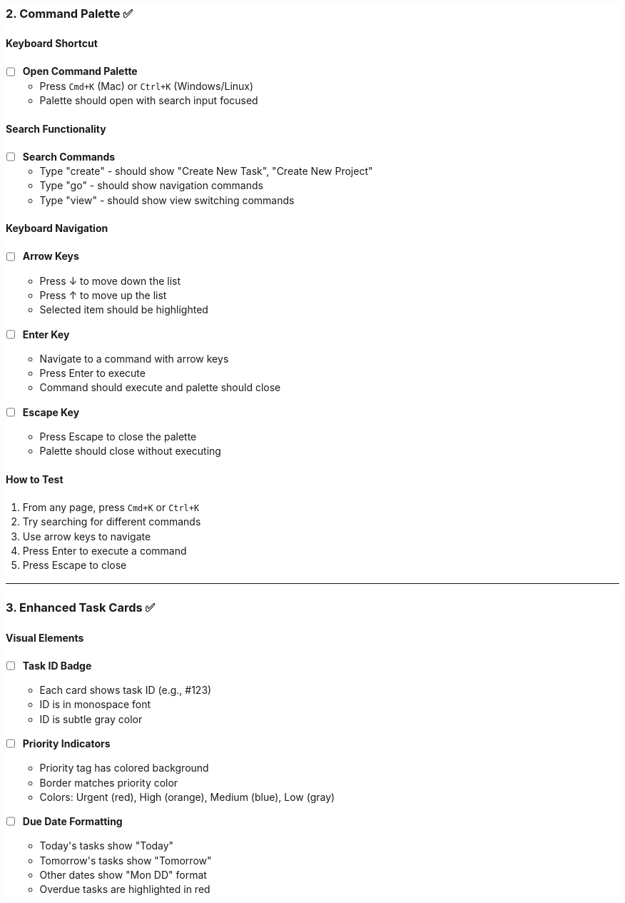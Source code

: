 
### 2. Command Palette ✅

#### Keyboard Shortcut
- [ ] **Open Command Palette**
  - Press `Cmd+K` (Mac) or `Ctrl+K` (Windows/Linux)
  - Palette should open with search input focused

#### Search Functionality
- [ ] **Search Commands**
  - Type "create" - should show "Create New Task", "Create New Project"
  - Type "go" - should show navigation commands
  - Type "view" - should show view switching commands

#### Keyboard Navigation
- [ ] **Arrow Keys**
  - Press ↓ to move down the list
  - Press ↑ to move up the list
  - Selected item should be highlighted

- [ ] **Enter Key**
  - Navigate to a command with arrow keys
  - Press Enter to execute
  - Command should execute and palette should close

- [ ] **Escape Key**
  - Press Escape to close the palette
  - Palette should close without executing

#### How to Test
1. From any page, press `Cmd+K` or `Ctrl+K`
2. Try searching for different commands
3. Use arrow keys to navigate
4. Press Enter to execute a command
5. Press Escape to close

---

### 3. Enhanced Task Cards ✅

#### Visual Elements
- [ ] **Task ID Badge**
  - Each card shows task ID (e.g., #123)
  - ID is in monospace font
  - ID is subtle gray color

- [ ] **Priority Indicators**
  - Priority tag has colored background
  - Border matches priority color
  - Colors: Urgent (red), High (orange), Medium (blue), Low (gray)

- [ ] **Due Date Formatting**
  - Today's tasks show "Today"
  - Tomorrow's tasks show "Tomorrow"
  - Other dates show "Mon DD" format
  - Overdue tasks are highlighted in red
